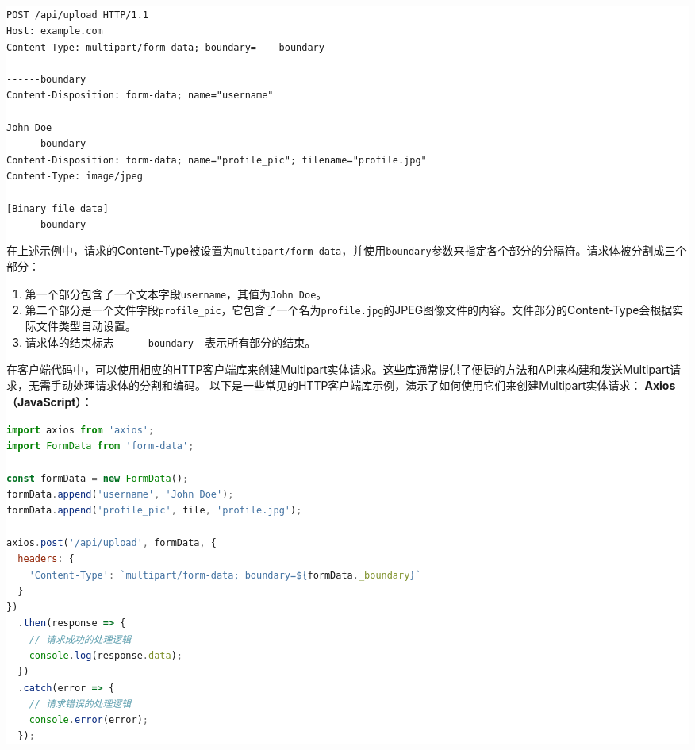 ```
POST /api/upload HTTP/1.1
Host: example.com
Content-Type: multipart/form-data; boundary=----boundary

------boundary
Content-Disposition: form-data; name="username"

John Doe
------boundary
Content-Disposition: form-data; name="profile_pic"; filename="profile.jpg"
Content-Type: image/jpeg

[Binary file data]
------boundary--
```
在上述示例中，请求的Content-Type被设置为`multipart/form-data`，并使用`boundary`参数来指定各个部分的分隔符。请求体被分割成三个部分：

1. 第一个部分包含了一个文本字段`username`，其值为`John Doe`。
2. 第二个部分是一个文件字段`profile_pic`，它包含了一个名为`profile.jpg`的JPEG图像文件的内容。文件部分的Content-Type会根据实际文件类型自动设置。
3. 请求体的结束标志`------boundary--`表示所有部分的结束。

在客户端代码中，可以使用相应的HTTP客户端库来创建Multipart实体请求。这些库通常提供了便捷的方法和API来构建和发送Multipart请求，无需手动处理请求体的分割和编码。
以下是一些常见的HTTP客户端库示例，演示了如何使用它们来创建Multipart实体请求：
**Axios（JavaScript）：**
```javascript
import axios from 'axios';
import FormData from 'form-data';

const formData = new FormData();
formData.append('username', 'John Doe');
formData.append('profile_pic', file, 'profile.jpg');

axios.post('/api/upload', formData, {
  headers: {
    'Content-Type': `multipart/form-data; boundary=${formData._boundary}`
  }
})
  .then(response => {
    // 请求成功的处理逻辑
    console.log(response.data);
  })
  .catch(error => {
    // 请求错误的处理逻辑
    console.error(error);
  });
```

